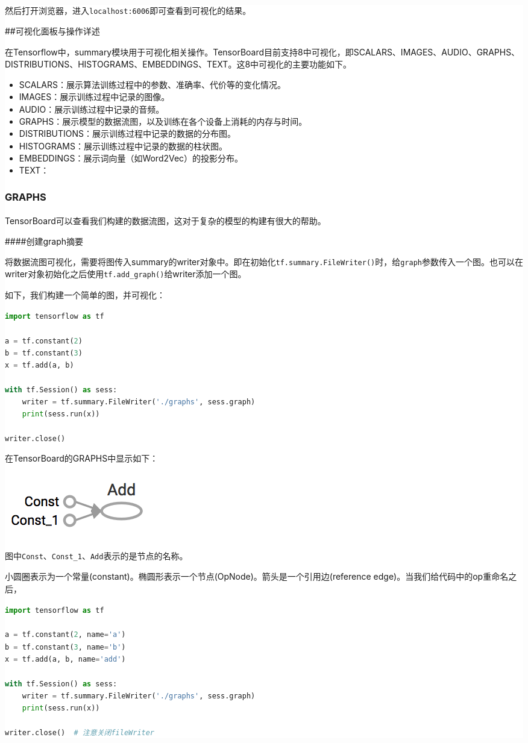 然后打开浏览器，进入`localhost:6006`即可查看到可视化的结果。

##可视化面板与操作详述

在Tensorflow中，summary模块用于可视化相关操作。TensorBoard目前支持8中可视化，即SCALARS、IMAGES、AUDIO、GRAPHS、DISTRIBUTIONS、HISTOGRAMS、EMBEDDINGS、TEXT。这8中可视化的主要功能如下。

- SCALARS：展示算法训练过程中的参数、准确率、代价等的变化情况。
- IMAGES：展示训练过程中记录的图像。
- AUDIO：展示训练过程中记录的音频。
- GRAPHS：展示模型的数据流图，以及训练在各个设备上消耗的内存与时间。
- DISTRIBUTIONS：展示训练过程中记录的数据的分布图。
- HISTOGRAMS：展示训练过程中记录的数据的柱状图。
- EMBEDDINGS：展示词向量（如Word2Vec）的投影分布。
- TEXT：

### GRAPHS

TensorBoard可以查看我们构建的数据流图，这对于复杂的模型的构建有很大的帮助。

####创建graph摘要

将数据流图可视化，需要将图传入summary的writer对象中。即在初始化`tf.summary.FileWriter()`时，给`graph`参数传入一个图。也可以在writer对象初始化之后使用`tf.add_graph()`给writer添加一个图。

如下，我们构建一个简单的图，并可视化：

~~~python
import tensorflow as tf

a = tf.constant(2)
b = tf.constant(3)
x = tf.add(a, b)

with tf.Session() as sess:
    writer = tf.summary.FileWriter('./graphs', sess.graph)
    print(sess.run(x))

writer.close()
~~~

在TensorBoard的GRAPHS中显示如下：

![](./images/1.png)

图中`Const`、`Const_1`、`Add`表示的是节点的名称。

小圆圈表示为一个常量(constant)。椭圆形表示一个节点(OpNode)。箭头是一个引用边(reference edge)。当我们给代码中的op重命名之后，

~~~python
import tensorflow as tf

a = tf.constant(2, name='a')
b = tf.constant(3, name='b')
x = tf.add(a, b, name='add')

with tf.Session() as sess:
    writer = tf.summary.FileWriter('./graphs', sess.graph)
    print(sess.run(x))

writer.close()  # 注意关闭fileWriter
~~~
